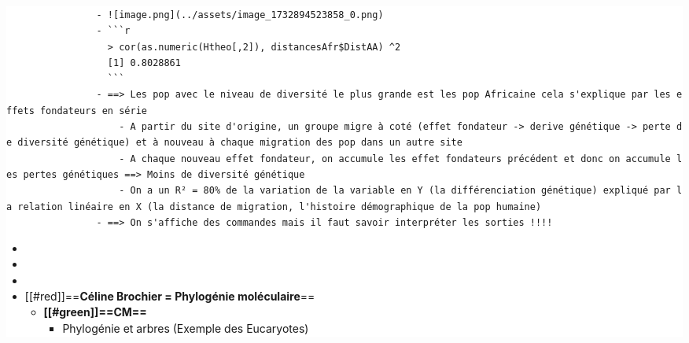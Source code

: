 					- ![image.png](../assets/image_1732894523858_0.png)
					- ```r
					  > cor(as.numeric(Htheo[,2]), distancesAfr$DistAA) ^2 
					  [1] 0.8028861
					  ```
					- ==> Les pop avec le niveau de diversité le plus grande est les pop Africaine cela s'explique par les effets fondateurs en série
						- A partir du site d'origine, un groupe migre à coté (effet fondateur -> derive génétique -> perte de diversité génétique) et à nouveau à chaque migration des pop dans un autre site
						- A chaque nouveau effet fondateur, on accumule les effet fondateurs précédent et donc on accumule les pertes génétiques ==> Moins de diversité génétique
						- On a un R² = 80% de la variation de la variable en Y (la différenciation génétique) expliqué par la relation linéaire en X (la distance de migration, l'histoire démographique de la pop humaine)
					- ==> On s'affiche des commandes mais il faut savoir interpréter les sorties !!!!
-
-
-
- [[#red]]==**Céline Brochier = Phylogénie moléculaire**==
	- **[[#green]]==CM==**
		- Phylogénie et arbres (Exemple des Eucaryotes)